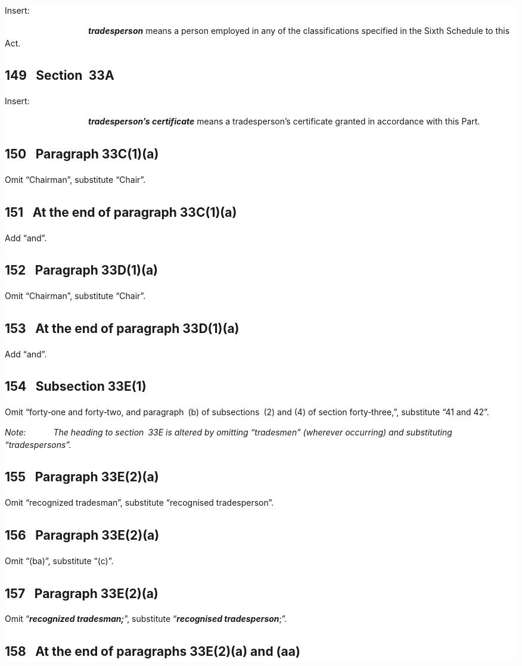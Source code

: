 Insert:

                    <a name="tradesperson"></a>**_tradesperson_** means a person employed in any of the classifications specified in the Sixth Schedule to this Act.

## 149  Section 33A

Insert:

                    <a name="tradesperson-certif"></a>**_tradesperson’s certificate_** means a tradesperson’s certificate granted in accordance with this Part.

## 150  Paragraph 33C(1)(a)

Omit “Chairman”, substitute “Chair”.

## 151  At the end of paragraph 33C(1)(a)

Add “and”.

## 152  Paragraph 33D(1)(a)

Omit “Chairman”, substitute “Chair”.

## 153  At the end of paragraph 33D(1)(a)

Add “and”.

## 154  Subsection 33E(1)

Omit “forty‑one and forty‑two, and paragraph (b) of subsections (2) and (4) of section forty‑three,”, substitute “41 and 42”.

_Note:       The heading to section 33E is altered by omitting “tradesmen” (wherever occurring) and substituting “tradespersons”._

## 155  Paragraph 33E(2)(a)

Omit “recognized tradesman”, substitute “recognised tradesperson”.

## 156  Paragraph 33E(2)(a)

Omit “(ba)”, substitute “(c)”.

## 157  Paragraph 33E(2)(a)

Omit “**_recognized tradesman;_**”, substitute “**_recognised tradesperson_**;”.

## 158  At the end of paragraphs 33E(2)(a) and (aa)
